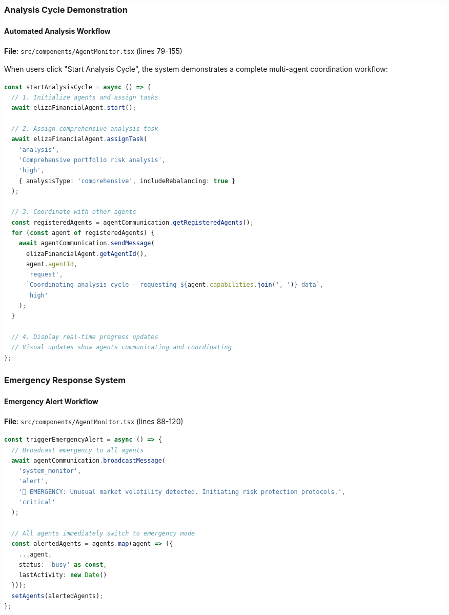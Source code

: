 ### **Analysis Cycle Demonstration**

#### **Automated Analysis Workflow**
**File**: `src/components/AgentMonitor.tsx` (lines 79-155)

When users click "Start Analysis Cycle", the system demonstrates a complete multi-agent coordination workflow:

```typescript
const startAnalysisCycle = async () => {
  // 1. Initialize agents and assign tasks
  await elizaFinancialAgent.start();
  
  // 2. Assign comprehensive analysis task
  await elizaFinancialAgent.assignTask(
    'analysis',
    'Comprehensive portfolio risk analysis',
    'high',
    { analysisType: 'comprehensive', includeRebalancing: true }
  );

  // 3. Coordinate with other agents
  const registeredAgents = agentCommunication.getRegisteredAgents();
  for (const agent of registeredAgents) {
    await agentCommunication.sendMessage(
      elizaFinancialAgent.getAgentId(),
      agent.agentId,
      'request',
      `Coordinating analysis cycle - requesting ${agent.capabilities.join(', ')} data`,
      'high'
    );
  }

  // 4. Display real-time progress updates
  // Visual updates show agents communicating and coordinating
};
```

### **Emergency Response System**

#### **Emergency Alert Workflow**
**File**: `src/components/AgentMonitor.tsx` (lines 88-120)

```typescript
const triggerEmergencyAlert = async () => {
  // Broadcast emergency to all agents
  await agentCommunication.broadcastMessage(
    'system_monitor',
    'alert',
    '🚨 EMERGENCY: Unusual market volatility detected. Initiating risk protection protocols.',
    'critical'
  );

  // All agents immediately switch to emergency mode
  const alertedAgents = agents.map(agent => ({
    ...agent,
    status: 'busy' as const,
    lastActivity: new Date()
  }));
  setAgents(alertedAgents);
};
```
